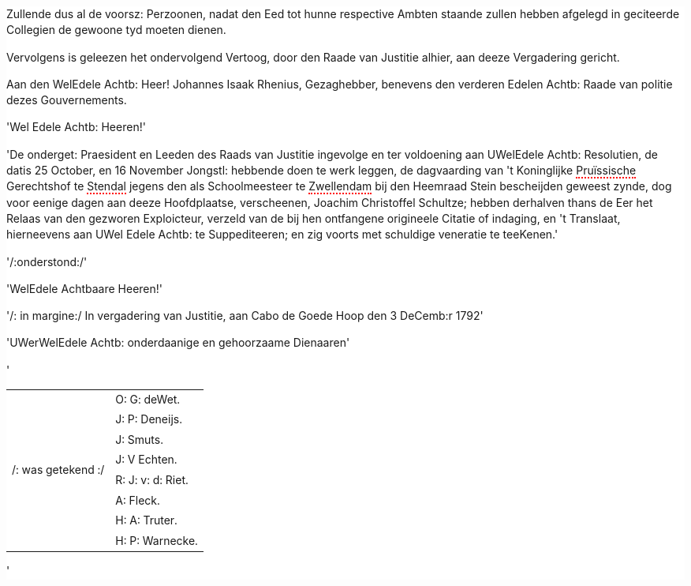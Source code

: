Zullende dus al de voorsz: Perzoonen, nadat den Eed tot hunne respective Ambten staande zullen hebben afgelegd in geciteerde Collegien de gewoone tyd moeten dienen.

Vervolgens is geleezen het ondervolgend Vertoog, door den Raade van Justitie alhier, aan deeze Vergadering gericht.

Aan den WelEdele Achtb: Heer! Johannes Isaak Rhenius, Gezaghebber, benevens den verderen Edelen Achtb: Raade van politie dezes Gouvernements.

'Wel Edele Achtb: Heeren!'

'De onderget: Praesident en Leeden des Raads van Justitie ingevolge en ter voldoening aan UWelEdele Achtb: Resolutien, de datis 25 October, en 16 November Jongstl: hebbende doen te werk leggen, de dagvaarding van 't Koninglijke <span style="border-bottom: 2px dotted #FF0000;">Pruïssische</span> Gerechtshof te <span style="border-bottom: 2px dotted #FF0000;">Stendal</span> jegens den als Schoolmeesteer te <span style="border-bottom: 2px dotted #FF0000;">Zwellendam</span> bij den Heemraad Stein bescheijden geweest zynde, dog voor eenige dagen aan deeze Hoofdplaatse, verscheenen, Joachim Christoffel Schultze; hebben derhalven thans de Eer het Relaas van den gezworen Exploicteur, verzeld van de bij hen ontfangene origineele Citatie of indaging, en 't Translaat, hierneevens aan UWel Edele Achtb: te Suppediteeren; en zig voorts met schuldige veneratie te teeKenen.'

'/:onderstond:/'

'WelEdele Achtbaare Heeren!'

'/: in margine:/ In vergadering van Justitie, aan Cabo de Goede Hoop den 3 DeCemb:r 1792'

'UWerWelEdele Achtb: onderdaanige en gehoorzaame Dienaaren'

'<table>
  <tbody>
    <tr>
      <td rowspan='8' style='vertical-align: middle;'>/: was getekend :/</td>
      <td>O: G: deWet.</td>
    </tr>
    <tr>
      <td>J: P: Deneijs.</td>
    </tr>
    <tr>
      <td>J: Smuts.</td>
    </tr>
    <tr>
      <td>J: V Echten.</td>
    </tr>
    <tr>
      <td>R: J: v: d: Riet.</td>
    </tr>
    <tr>
      <td>A: Fleck.</td>
    </tr>
    <tr>
      <td>H: A: Truter.</td>
    </tr>
    <tr>
      <td>H: P: Warnecke.</td>
    </tr>
  </tbody>
</table>
'
